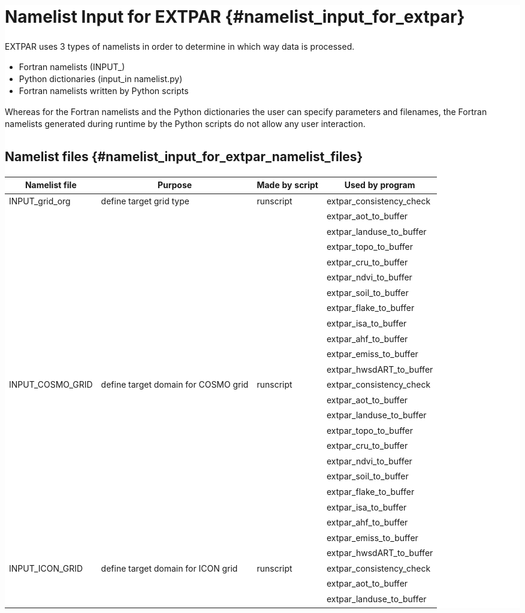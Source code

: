 # Namelist Input for EXTPAR {#namelist_input_for_extpar}

EXTPAR uses 3 types of namelists in order to determine in which way data is processed.

- Fortran namelists (INPUT_)
- Python dictionaries (input_in namelist.py)
- Fortran namelists written by Python scripts

Whereas for the Fortran namelists and the Python dictionaries the user can specify parameters and filenames, the Fortran namelists generated during runtime by the Python scripts do not allow any user interaction.

## Namelist files {#namelist_input_for_extpar_namelist_files}

| **Namelist file**    | **Purpose**                                                      | **Made by script**             | **Used by program**             |
| -------------------- | ---------------------------------------------------------------- | ------------------------------ | -----------------------------   |
| INPUT_grid_org       | define target grid type                                          | runscript                      | extpar_consistency_check        |
|                      |                                                                  |                                | extpar_aot_to_buffer            |
|                      |                                                                  |                                | extpar_landuse_to_buffer        |
|                      |                                                                  |                                | extpar_topo_to_buffer           |
|                      |                                                                  |                                | extpar_cru_to_buffer            |
|                      |                                                                  |                                | extpar_ndvi_to_buffer           |
|                      |                                                                  |                                | extpar_soil_to_buffer           |
|                      |                                                                  |                                | extpar_flake_to_buffer          |
|                      |                                                                  |                                | extpar_isa_to_buffer            |
|                      |                                                                  |                                | extpar_ahf_to_buffer            |
|                      |                                                                  |                                | extpar_emiss_to_buffer          |
|                      |                                                                  |                                | extpar_hwsdART_to_buffer        |
| INPUT_COSMO_GRID     | define target domain for COSMO grid                              | runscript                      | extpar_consistency_check        |
|                      |                                                                  |                                | extpar_aot_to_buffer            |
|                      |                                                                  |                                | extpar_landuse_to_buffer        |
|                      |                                                                  |                                | extpar_topo_to_buffer           |
|                      |                                                                  |                                | extpar_cru_to_buffer            |
|                      |                                                                  |                                | extpar_ndvi_to_buffer           |
|                      |                                                                  |                                | extpar_soil_to_buffer           |
|                      |                                                                  |                                | extpar_flake_to_buffer          |
|                      |                                                                  |                                | extpar_isa_to_buffer            |
|                      |                                                                  |                                | extpar_ahf_to_buffer            |
|                      |                                                                  |                                | extpar_emiss_to_buffer          |
|                      |                                                                  |                                | extpar_hwsdART_to_buffer        |
| INPUT_ICON_GRID      | define target domain for ICON grid                               | runscript                      | extpar_consistency_check        |
|                      |                                                                  |                                | extpar_aot_to_buffer            |
|                      |                                                                  |                                | extpar_landuse_to_buffer        |